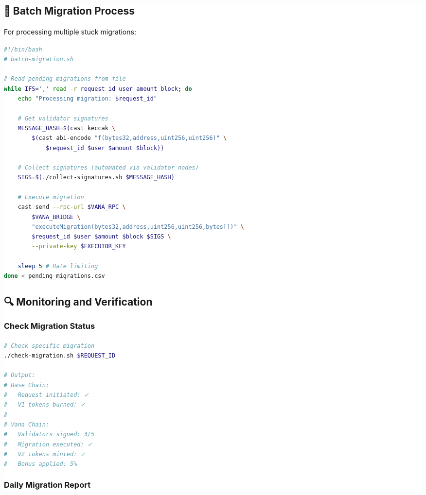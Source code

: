 ## 🔄 Batch Migration Process

For processing multiple stuck migrations:

```bash
#!/bin/bash
# batch-migration.sh

# Read pending migrations from file
while IFS=',' read -r request_id user amount block; do
    echo "Processing migration: $request_id"
    
    # Get validator signatures
    MESSAGE_HASH=$(cast keccak \
        $(cast abi-encode "f(bytes32,address,uint256,uint256)" \
            $request_id $user $amount $block))
    
    # Collect signatures (automated via validator nodes)
    SIGS=$(./collect-signatures.sh $MESSAGE_HASH)
    
    # Execute migration
    cast send --rpc-url $VANA_RPC \
        $VANA_BRIDGE \
        "executeMigration(bytes32,address,uint256,uint256,bytes[])" \
        $request_id $user $amount $block $SIGS \
        --private-key $EXECUTOR_KEY
        
    sleep 5 # Rate limiting
done < pending_migrations.csv
```

## 🔍 Monitoring and Verification

### Check Migration Status

```bash
# Check specific migration
./check-migration.sh $REQUEST_ID

# Output:
# Base Chain:
#   Request initiated: ✓
#   V1 tokens burned: ✓
#   
# Vana Chain:
#   Validators signed: 3/5
#   Migration executed: ✓
#   V2 tokens minted: ✓
#   Bonus applied: 5%
```

### Daily Migration Report

